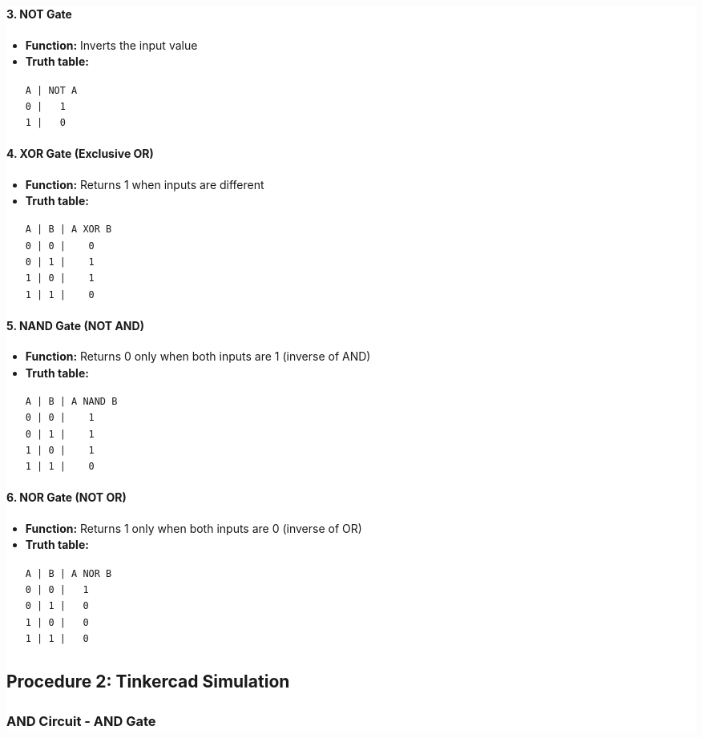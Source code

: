 #### 3. NOT Gate
- **Function:** Inverts the input value
- **Truth table:**
  ```
  A | NOT A
  0 |   1
  1 |   0
  ```

#### 4. XOR Gate (Exclusive OR)
- **Function:** Returns 1 when inputs are different
- **Truth table:**
  ```
  A | B | A XOR B
  0 | 0 |    0
  0 | 1 |    1
  1 | 0 |    1
  1 | 1 |    0
  ```

#### 5. NAND Gate (NOT AND)
- **Function:** Returns 0 only when both inputs are 1 (inverse of AND)
- **Truth table:**
  ```
  A | B | A NAND B
  0 | 0 |    1
  0 | 1 |    1
  1 | 0 |    1
  1 | 1 |    0
  ```

#### 6. NOR Gate (NOT OR)
- **Function:** Returns 1 only when both inputs are 0 (inverse of OR)
- **Truth table:**
  ```
  A | B | A NOR B
  0 | 0 |   1
  0 | 1 |   0
  1 | 0 |   0
  1 | 1 |   0
  ```

## Procedure 2: Tinkercad Simulation

### AND Circuit - AND Gate
